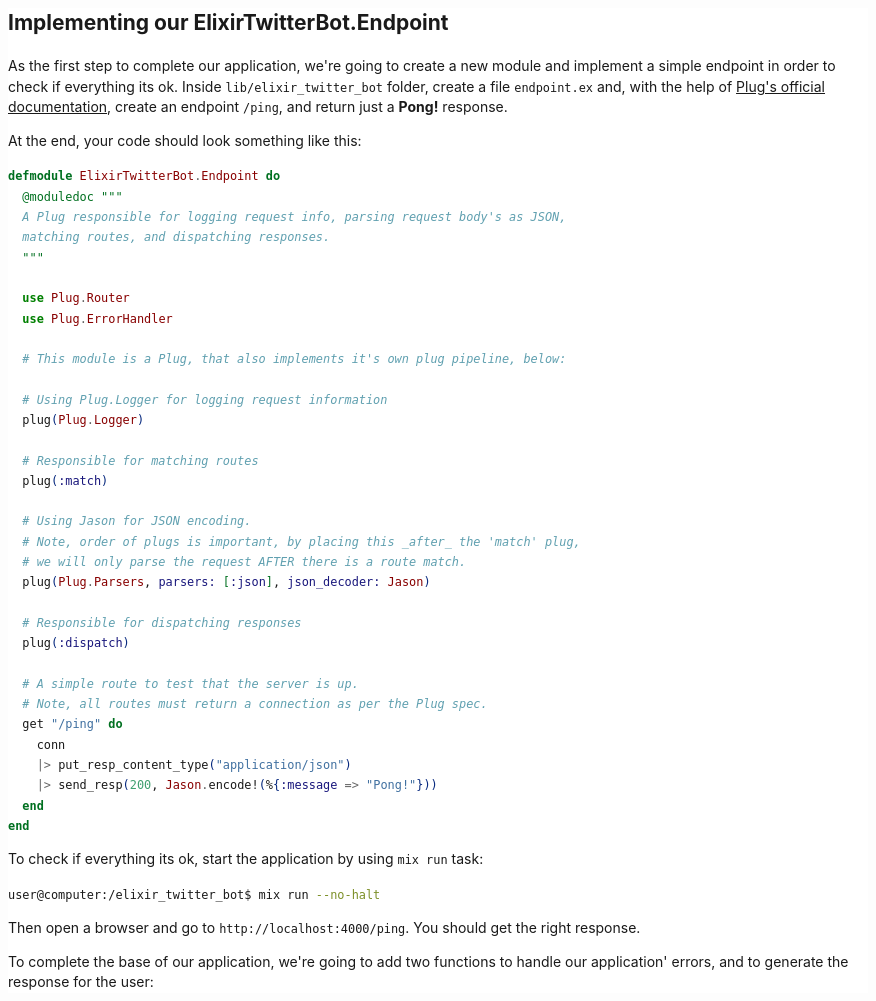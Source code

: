 ## Implementing our ElixirTwitterBot.Endpoint

As the first step to complete our application, we're going to create a new module and implement a simple endpoint in order to check if everything its ok. Inside `lib/elixir_twitter_bot` folder, create a file `endpoint.ex` and, with the help of [Plug's official documentation](https://hexdocs.pm/plug), create an endpoint `/ping`, and return just a **Pong!** response.

At the end, your code should look something like this:

```elixir
defmodule ElixirTwitterBot.Endpoint do
  @moduledoc """
  A Plug responsible for logging request info, parsing request body's as JSON,
  matching routes, and dispatching responses.
  """

  use Plug.Router
  use Plug.ErrorHandler

  # This module is a Plug, that also implements it's own plug pipeline, below:

  # Using Plug.Logger for logging request information
  plug(Plug.Logger)

  # Responsible for matching routes
  plug(:match)

  # Using Jason for JSON encoding.
  # Note, order of plugs is important, by placing this _after_ the 'match' plug,
  # we will only parse the request AFTER there is a route match.
  plug(Plug.Parsers, parsers: [:json], json_decoder: Jason)

  # Responsible for dispatching responses
  plug(:dispatch)

  # A simple route to test that the server is up.
  # Note, all routes must return a connection as per the Plug spec.
  get "/ping" do
    conn
    |> put_resp_content_type("application/json")
    |> send_resp(200, Jason.encode!(%{:message => "Pong!"}))
  end
end
```

To check if everything its ok, start the application by using `mix run` task:

```bash
user@computer:/elixir_twitter_bot$ mix run --no-halt
```

Then open a browser and go to `http://localhost:4000/ping`. You should get the right response.

To complete the base of our application, we're going to add two functions to handle our application' errors, and to generate the response for the user:
